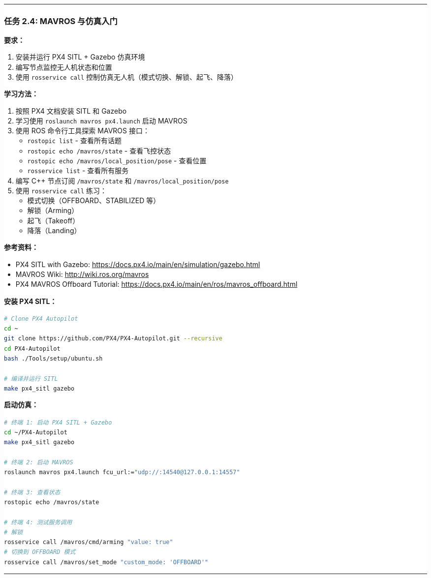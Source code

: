 
---

### 任务 2.4: MAVROS 与仿真入门

**要求：**
1. 安装并运行 PX4 SITL + Gazebo 仿真环境
2. 编写节点监控无人机状态和位置
3. 使用 `rosservice call` 控制仿真无人机（模式切换、解锁、起飞、降落）

**学习方法：**
1. 按照 PX4 文档安装 SITL 和 Gazebo
2. 学习使用 `roslaunch mavros px4.launch` 启动 MAVROS
3. 使用 ROS 命令行工具探索 MAVROS 接口：
   - `rostopic list` - 查看所有话题
   - `rostopic echo /mavros/state` - 查看飞控状态
   - `rostopic echo /mavros/local_position/pose` - 查看位置
   - `rosservice list` - 查看所有服务
4. 编写 C++ 节点订阅 `/mavros/state` 和 `/mavros/local_position/pose`
5. 使用 `rosservice call` 练习：
   - 模式切换（OFFBOARD、STABILIZED 等）
   - 解锁（Arming）
   - 起飞（Takeoff）
   - 降落（Landing）

**参考资料：**
- PX4 SITL with Gazebo: https://docs.px4.io/main/en/simulation/gazebo.html
- MAVROS Wiki: http://wiki.ros.org/mavros
- PX4 MAVROS Offboard Tutorial: https://docs.px4.io/main/en/ros/mavros_offboard.html

**安装 PX4 SITL：**
```bash
# Clone PX4 Autopilot
cd ~
git clone https://github.com/PX4/PX4-Autopilot.git --recursive
cd PX4-Autopilot
bash ./Tools/setup/ubuntu.sh

# 编译并运行 SITL
make px4_sitl gazebo
```

**启动仿真：**
```bash
# 终端 1: 启动 PX4 SITL + Gazebo
cd ~/PX4-Autopilot
make px4_sitl gazebo

# 终端 2: 启动 MAVROS
roslaunch mavros px4.launch fcu_url:="udp://:14540@127.0.0.1:14557"

# 终端 3: 查看状态
rostopic echo /mavros/state

# 终端 4: 测试服务调用
# 解锁
rosservice call /mavros/cmd/arming "value: true"
# 切换到 OFFBOARD 模式
rosservice call /mavros/set_mode "custom_mode: 'OFFBOARD'"
```

---